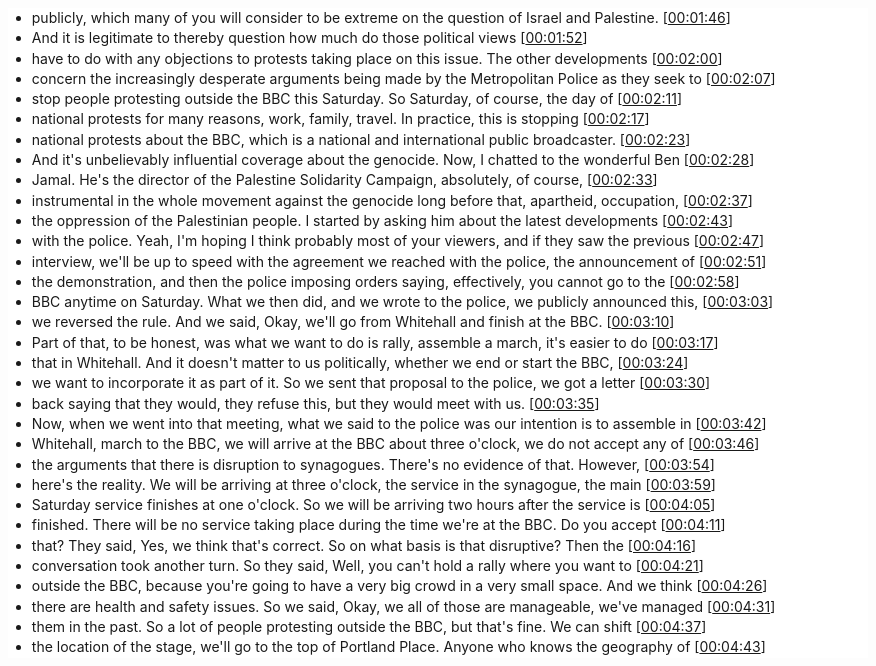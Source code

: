 *  publicly, which many of you will consider to be extreme on the question of Israel and Palestine. [[00:01:46](https://www.youtube.com/watch?v=VWCVfpdTwDg&t=106.08s)]
*  And it is legitimate to thereby question how much do those political views [[00:01:52](https://www.youtube.com/watch?v=VWCVfpdTwDg&t=112.96s)]
*  have to do with any objections to protests taking place on this issue. The other developments [[00:02:00](https://www.youtube.com/watch?v=VWCVfpdTwDg&t=120.08s)]
*  concern the increasingly desperate arguments being made by the Metropolitan Police as they seek to [[00:02:07](https://www.youtube.com/watch?v=VWCVfpdTwDg&t=127.52s)]
*  stop people protesting outside the BBC this Saturday. So Saturday, of course, the day of [[00:02:11](https://www.youtube.com/watch?v=VWCVfpdTwDg&t=131.68s)]
*  national protests for many reasons, work, family, travel. In practice, this is stopping [[00:02:17](https://www.youtube.com/watch?v=VWCVfpdTwDg&t=137.12s)]
*  national protests about the BBC, which is a national and international public broadcaster. [[00:02:23](https://www.youtube.com/watch?v=VWCVfpdTwDg&t=143.44s)]
*  And it's unbelievably influential coverage about the genocide. Now, I chatted to the wonderful Ben [[00:02:28](https://www.youtube.com/watch?v=VWCVfpdTwDg&t=148.16s)]
*  Jamal. He's the director of the Palestine Solidarity Campaign, absolutely, of course, [[00:02:33](https://www.youtube.com/watch?v=VWCVfpdTwDg&t=153.44s)]
*  instrumental in the whole movement against the genocide long before that, apartheid, occupation, [[00:02:37](https://www.youtube.com/watch?v=VWCVfpdTwDg&t=157.36s)]
*  the oppression of the Palestinian people. I started by asking him about the latest developments [[00:02:43](https://www.youtube.com/watch?v=VWCVfpdTwDg&t=163.04s)]
*  with the police. Yeah, I'm hoping I think probably most of your viewers, and if they saw the previous [[00:02:47](https://www.youtube.com/watch?v=VWCVfpdTwDg&t=167.6s)]
*  interview, we'll be up to speed with the agreement we reached with the police, the announcement of [[00:02:51](https://www.youtube.com/watch?v=VWCVfpdTwDg&t=171.92s)]
*  the demonstration, and then the police imposing orders saying, effectively, you cannot go to the [[00:02:58](https://www.youtube.com/watch?v=VWCVfpdTwDg&t=178.16s)]
*  BBC anytime on Saturday. What we then did, and we wrote to the police, we publicly announced this, [[00:03:03](https://www.youtube.com/watch?v=VWCVfpdTwDg&t=183.68s)]
*  we reversed the rule. And we said, Okay, we'll go from Whitehall and finish at the BBC. [[00:03:10](https://www.youtube.com/watch?v=VWCVfpdTwDg&t=190.08s)]
*  Part of that, to be honest, was what we want to do is rally, assemble a march, it's easier to do [[00:03:17](https://www.youtube.com/watch?v=VWCVfpdTwDg&t=197.76s)]
*  that in Whitehall. And it doesn't matter to us politically, whether we end or start the BBC, [[00:03:24](https://www.youtube.com/watch?v=VWCVfpdTwDg&t=204.64000000000001s)]
*  we want to incorporate it as part of it. So we sent that proposal to the police, we got a letter [[00:03:30](https://www.youtube.com/watch?v=VWCVfpdTwDg&t=210.4s)]
*  back saying that they would, they refuse this, but they would meet with us. [[00:03:35](https://www.youtube.com/watch?v=VWCVfpdTwDg&t=215.68s)]
*  Now, when we went into that meeting, what we said to the police was our intention is to assemble in [[00:03:42](https://www.youtube.com/watch?v=VWCVfpdTwDg&t=222.08s)]
*  Whitehall, march to the BBC, we will arrive at the BBC about three o'clock, we do not accept any of [[00:03:46](https://www.youtube.com/watch?v=VWCVfpdTwDg&t=226.96s)]
*  the arguments that there is disruption to synagogues. There's no evidence of that. However, [[00:03:54](https://www.youtube.com/watch?v=VWCVfpdTwDg&t=234.08s)]
*  here's the reality. We will be arriving at three o'clock, the service in the synagogue, the main [[00:03:59](https://www.youtube.com/watch?v=VWCVfpdTwDg&t=239.92s)]
*  Saturday service finishes at one o'clock. So we will be arriving two hours after the service is [[00:04:05](https://www.youtube.com/watch?v=VWCVfpdTwDg&t=245.92s)]
*  finished. There will be no service taking place during the time we're at the BBC. Do you accept [[00:04:11](https://www.youtube.com/watch?v=VWCVfpdTwDg&t=251.2s)]
*  that? They said, Yes, we think that's correct. So on what basis is that disruptive? Then the [[00:04:16](https://www.youtube.com/watch?v=VWCVfpdTwDg&t=256.08s)]
*  conversation took another turn. So they said, Well, you can't hold a rally where you want to [[00:04:21](https://www.youtube.com/watch?v=VWCVfpdTwDg&t=261.76s)]
*  outside the BBC, because you're going to have a very big crowd in a very small space. And we think [[00:04:26](https://www.youtube.com/watch?v=VWCVfpdTwDg&t=266.56s)]
*  there are health and safety issues. So we said, Okay, we all of those are manageable, we've managed [[00:04:31](https://www.youtube.com/watch?v=VWCVfpdTwDg&t=271.2s)]
*  them in the past. So a lot of people protesting outside the BBC, but that's fine. We can shift [[00:04:37](https://www.youtube.com/watch?v=VWCVfpdTwDg&t=277.76s)]
*  the location of the stage, we'll go to the top of Portland Place. Anyone who knows the geography of [[00:04:43](https://www.youtube.com/watch?v=VWCVfpdTwDg&t=283.04s)]